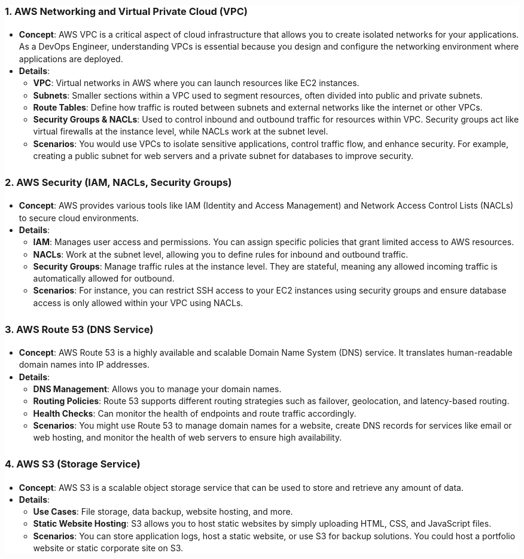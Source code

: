 ### 1. **AWS Networking and Virtual Private Cloud (VPC)**
   - **Concept**: AWS VPC is a critical aspect of cloud infrastructure that allows you to create isolated networks for your applications. As a DevOps Engineer, understanding VPCs is essential because you design and configure the networking environment where applications are deployed.
   - **Details**:
     - **VPC**: Virtual networks in AWS where you can launch resources like EC2 instances.
     - **Subnets**: Smaller sections within a VPC used to segment resources, often divided into public and private subnets.
     - **Route Tables**: Define how traffic is routed between subnets and external networks like the internet or other VPCs.
     - **Security Groups & NACLs**: Used to control inbound and outbound traffic for resources within VPC. Security groups act like virtual firewalls at the instance level, while NACLs work at the subnet level.
     - **Scenarios**: You would use VPCs to isolate sensitive applications, control traffic flow, and enhance security. For example, creating a public subnet for web servers and a private subnet for databases to improve security.

### 2. **AWS Security (IAM, NACLs, Security Groups)**
   - **Concept**: AWS provides various tools like IAM (Identity and Access Management) and Network Access Control Lists (NACLs) to secure cloud environments.
   - **Details**:
     - **IAM**: Manages user access and permissions. You can assign specific policies that grant limited access to AWS resources.
     - **NACLs**: Work at the subnet level, allowing you to define rules for inbound and outbound traffic.
     - **Security Groups**: Manage traffic rules at the instance level. They are stateful, meaning any allowed incoming traffic is automatically allowed for outbound.
     - **Scenarios**: For instance, you can restrict SSH access to your EC2 instances using security groups and ensure database access is only allowed within your VPC using NACLs.

### 3. **AWS Route 53 (DNS Service)**
   - **Concept**: AWS Route 53 is a highly available and scalable Domain Name System (DNS) service. It translates human-readable domain names into IP addresses.
   - **Details**:
     - **DNS Management**: Allows you to manage your domain names.
     - **Routing Policies**: Route 53 supports different routing strategies such as failover, geolocation, and latency-based routing.
     - **Health Checks**: Can monitor the health of endpoints and route traffic accordingly.
     - **Scenarios**: You might use Route 53 to manage domain names for a website, create DNS records for services like email or web hosting, and monitor the health of web servers to ensure high availability.

### 4. **AWS S3 (Storage Service)**
   - **Concept**: AWS S3 is a scalable object storage service that can be used to store and retrieve any amount of data.
   - **Details**:
     - **Use Cases**: File storage, data backup, website hosting, and more.
     - **Static Website Hosting**: S3 allows you to host static websites by simply uploading HTML, CSS, and JavaScript files.
     - **Scenarios**: You can store application logs, host a static website, or use S3 for backup solutions. You could host a portfolio website or static corporate site on S3.
